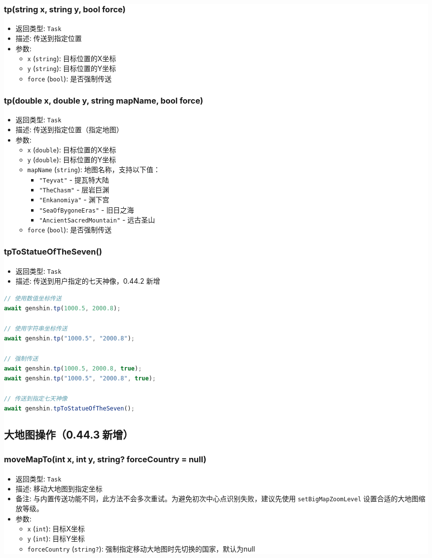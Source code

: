 ### tp(string x, string y, bool force)
- 返回类型: `Task`
- 描述: 传送到指定位置
- 参数:
  - `x` (`string`): 目标位置的X坐标
  - `y` (`string`): 目标位置的Y坐标
  - `force` (`bool`): 是否强制传送

### tp(double x, double y, string mapName, bool force)
- 返回类型: `Task`
- 描述: 传送到指定位置（指定地图）
- 参数:
  - `x` (`double`): 目标位置的X坐标
  - `y` (`double`): 目标位置的Y坐标
  - `mapName` (`string`): 地图名称，支持以下值：
    - `"Teyvat"` - 提瓦特大陆
    - `"TheChasm"` - 层岩巨渊
    - `"Enkanomiya"` - 渊下宫
    - `"SeaOfBygoneEras"` - 旧日之海
    - `"AncientSacredMountain"` - 远古圣山
  - `force` (`bool`): 是否强制传送
  
### tpToStatueOfTheSeven()
- 返回类型: `Task`
- 描述: 传送到用户指定的七天神像，0.44.2 新增

```js
// 使用数值坐标传送
await genshin.tp(1000.5, 2000.8);

// 使用字符串坐标传送
await genshin.tp("1000.5", "2000.8");

// 强制传送
await genshin.tp(1000.5, 2000.8, true);
await genshin.tp("1000.5", "2000.8", true);

// 传送到指定七天神像
await genshin.tpToStatueOfTheSeven();
```

## 大地图操作（0.44.3 新增）

### moveMapTo(int x, int y, string? forceCountry = null)
- 返回类型: `Task`
- 描述: 移动大地图到指定坐标
- 备注: 与内置传送功能不同，此方法不会多次重试。为避免初次中心点识别失败，建议先使用 `setBigMapZoomLevel` 设置合适的大地图缩放等级。
- 参数:
  - `x` (`int`): 目标X坐标
  - `y` (`int`): 目标Y坐标
  - `forceCountry` (`string?`): 强制指定移动大地图时先切换的国家，默认为null
